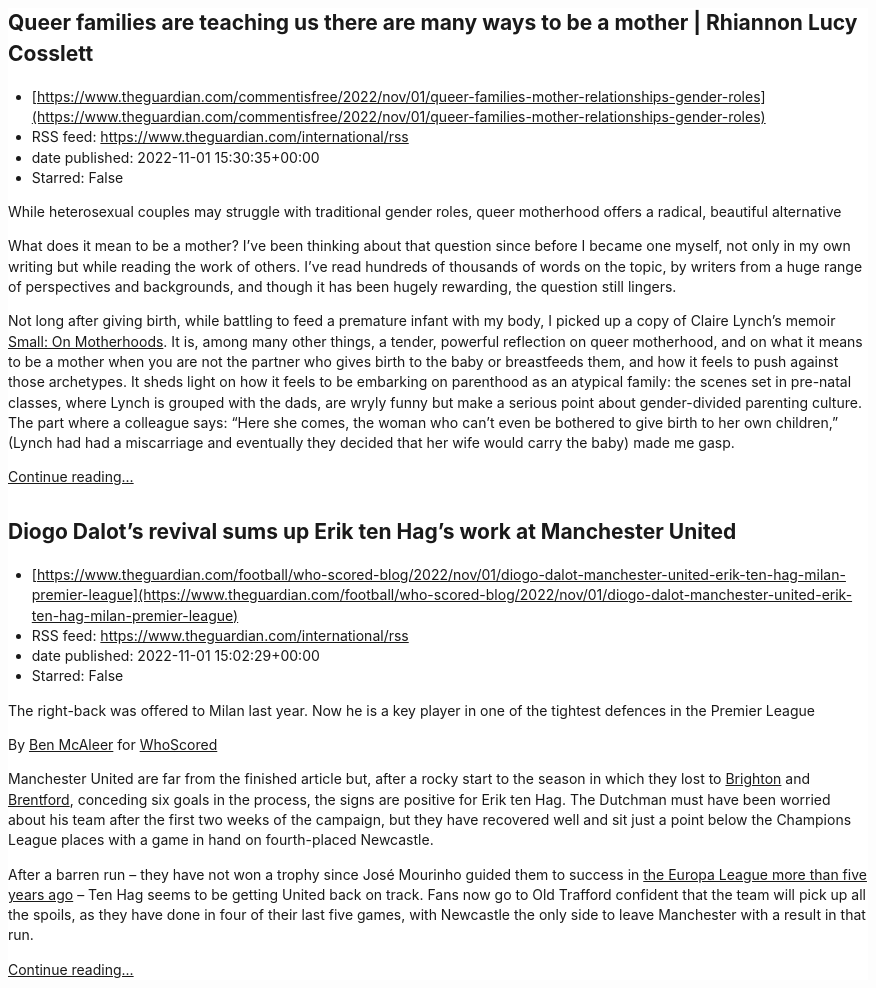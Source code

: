 ## Queer families are teaching us there are many ways to be a mother | Rhiannon Lucy Cosslett
 - [https://www.theguardian.com/commentisfree/2022/nov/01/queer-families-mother-relationships-gender-roles](https://www.theguardian.com/commentisfree/2022/nov/01/queer-families-mother-relationships-gender-roles)
 - RSS feed: https://www.theguardian.com/international/rss
 - date published: 2022-11-01 15:30:35+00:00
 - Starred: False

<p>While heterosexual couples may struggle with traditional gender roles, queer motherhood offers a radical, beautiful alternative</p><p>What does it mean to be a mother? I’ve been thinking about that question since before I became one myself, not only in my own writing but while reading the work of others. I’ve read hundreds of thousands of words on the topic, by writers from a huge range of perspectives and backgrounds, and though it has been hugely rewarding, the question still lingers.</p><p>Not long after giving birth, while battling to feed a premature infant with my body, I picked up a copy of Claire Lynch’s memoir <a href="https://www.foyles.co.uk/witem/biography/small-on-motherhoods,claire-lynch-9781914240010">Small: On Motherhoods</a>. It is, among many other things, a tender, powerful reflection on queer motherhood, and on what it means to be a mother when you are not the partner who gives birth to the baby or breastfeeds them, and how it feels to push against those archetypes. It sheds light on how it feels to be embarking on parenthood as an atypical family: the scenes set in pre-natal classes, where Lynch is grouped with the dads, are wryly funny but make a serious point about gender-divided parenting culture. The part where a colleague says: “Here she comes, the woman who can’t even be bothered to give birth to her own children,” (Lynch had had a miscarriage and eventually they decided that her wife would carry the baby) made me gasp.</p> <a href="https://www.theguardian.com/commentisfree/2022/nov/01/queer-families-mother-relationships-gender-roles">Continue reading...</a>

## Diogo Dalot’s revival sums up Erik ten Hag’s work at Manchester United
 - [https://www.theguardian.com/football/who-scored-blog/2022/nov/01/diogo-dalot-manchester-united-erik-ten-hag-milan-premier-league](https://www.theguardian.com/football/who-scored-blog/2022/nov/01/diogo-dalot-manchester-united-erik-ten-hag-milan-premier-league)
 - RSS feed: https://www.theguardian.com/international/rss
 - date published: 2022-11-01 15:02:29+00:00
 - Starred: False

<p>The right-back was offered to Milan last year. Now he is a key player in one of the tightest defences in the Premier League</p><p>By <a href="https://twitter.com/BenMcAleer1">Ben McAleer</a> for <a href="http://www.whoscored.com/">WhoScored</a></p><p>Manchester United are far from the finished article but, after a rocky start to the season in which they lost to <a href="https://www.theguardian.com/football/2022/aug/07/manchester-united-brighton-premier-league-match-report">Brighton</a> and <a href="https://www.theguardian.com/football/2022/aug/13/brentford-manchester-united-premier-league-match-report">Brentford</a>, conceding six goals in the process, the signs are positive for Erik ten Hag. The Dutchman must have been worried about his team after the first two weeks of the campaign, but they have recovered well and sit just a point below the Champions League places with a game in hand on fourth-placed Newcastle.</p><p>After a barren run – they have not won a trophy since José Mourinho guided them to success in <a href="https://www.theguardian.com/football/2017/may/24/manchester-united-ajax-europa-league-final-match-report">the Europa League more than five years ago</a> – Ten Hag seems to be getting United back on track. Fans now go to Old Trafford confident that the team will pick up all the spoils, as they have done in four of their last five games, with Newcastle the only side to leave Manchester with a result in that run.</p> <a href="https://www.theguardian.com/football/who-scored-blog/2022/nov/01/diogo-dalot-manchester-united-erik-ten-hag-milan-premier-league">Continue reading...</a>
